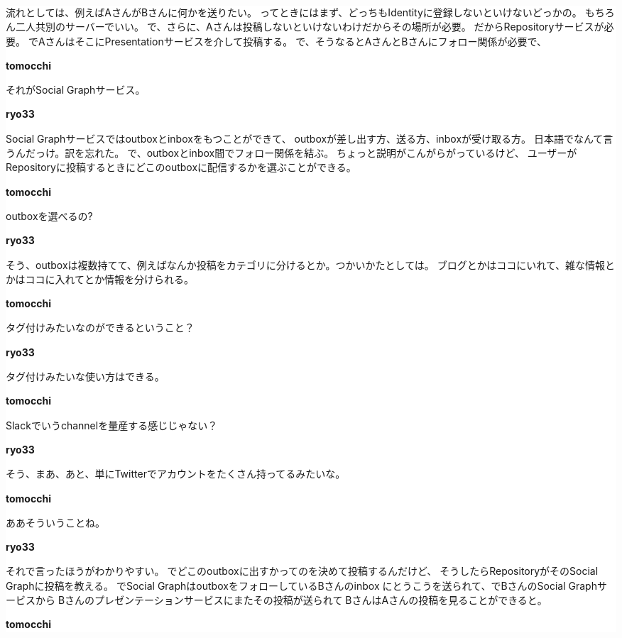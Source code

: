 流れとしては、例えばAさんがBさんに何かを送りたい。
ってときにはまず、どっちもIdentityに登録しないといけないどっかの。
もちろん二人共別のサーバーでいい。
で、さらに、Aさんは投稿しないといけないわけだからその場所が必要。
だからRepositoryサービスが必要。
でAさんはそこにPresentationサービスを介して投稿する。
で、そうなるとAさんとBさんにフォロー関係が必要で、

**tomocchi**

それがSocial Graphサービス。

**ryo33**

Social Graphサービスではoutboxとinboxをもつことができて、
outboxが差し出す方、送る方、inboxが受け取る方。
日本語でなんて言うんだっけ。訳を忘れた。
で、outboxとinbox間でフォロー関係を結ぶ。
ちょっと説明がこんがらがっているけど、
ユーザーがRepositoryに投稿するときにどこのoutboxに配信するかを選ぶことができる。

**tomocchi**

outboxを選べるの?

**ryo33**

そう、outboxは複数持てて、例えばなんか投稿をカテゴリに分けるとか。つかいかたとしては。
ブログとかはココにいれて、雑な情報とかはココに入れてとか情報を分けられる。

**tomocchi**

タグ付けみたいなのができるということ？

**ryo33**

タグ付けみたいな使い方はできる。

**tomocchi**

Slackでいうchannelを量産する感じじゃない？

**ryo33**

そう、まあ、あと、単にTwitterでアカウントをたくさん持ってるみたいな。

**tomocchi**

ああそういうことね。

**ryo33**

それで言ったほうがわかりやすい。
でどこのoutboxに出すかってのを決めて投稿するんだけど、
そうしたらRepositoryがそのSocial Graphに投稿を教える。
でSocial GraphはoutboxをフォローしているBさんのinbox
にとうこうを送られて、でBさんのSocial Graphサービスから
Bさんのプレゼンテーションサービスにまたその投稿が送られて
BさんはAさんの投稿を見ることができると。

**tomocchi**

